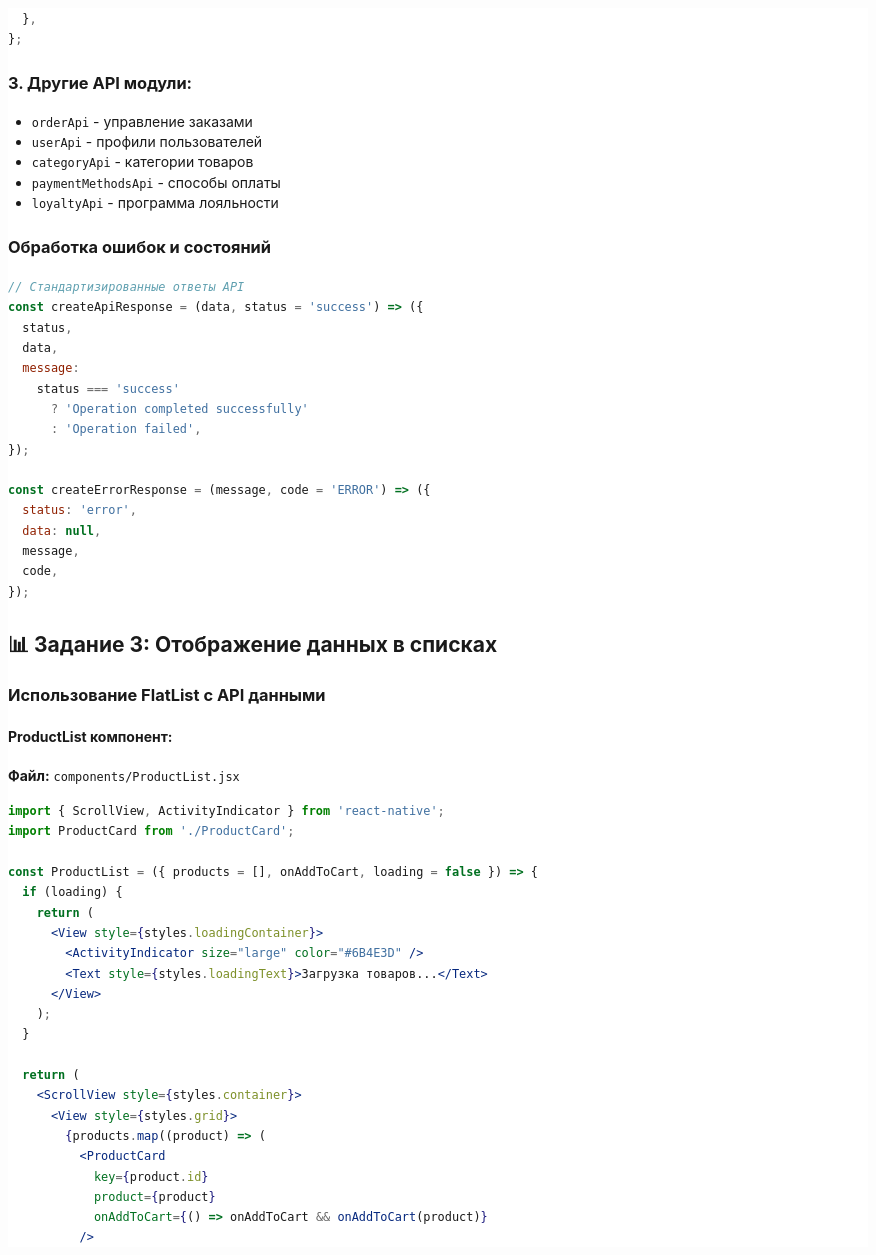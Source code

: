 ```javascript
  },
};
```

### 3. **Другие API модули:**

- `orderApi` - управление заказами
- `userApi` - профили пользователей
- `categoryApi` - категории товаров
- `paymentMethodsApi` - способы оплаты
- `loyaltyApi` - программа лояльности

### Обработка ошибок и состояний

```javascript
// Стандартизированные ответы API
const createApiResponse = (data, status = 'success') => ({
  status,
  data,
  message:
    status === 'success'
      ? 'Operation completed successfully'
      : 'Operation failed',
});

const createErrorResponse = (message, code = 'ERROR') => ({
  status: 'error',
  data: null,
  message,
  code,
});
```

## 📊 Задание 3: Отображение данных в списках

### Использование FlatList с API данными

#### **ProductList** компонент:

**Файл:** `components/ProductList.jsx`

```jsx
import { ScrollView, ActivityIndicator } from 'react-native';
import ProductCard from './ProductCard';

const ProductList = ({ products = [], onAddToCart, loading = false }) => {
  if (loading) {
    return (
      <View style={styles.loadingContainer}>
        <ActivityIndicator size="large" color="#6B4E3D" />
        <Text style={styles.loadingText}>Загрузка товаров...</Text>
      </View>
    );
  }

  return (
    <ScrollView style={styles.container}>
      <View style={styles.grid}>
        {products.map((product) => (
          <ProductCard
            key={product.id}
            product={product}
            onAddToCart={() => onAddToCart && onAddToCart(product)}
          />
```